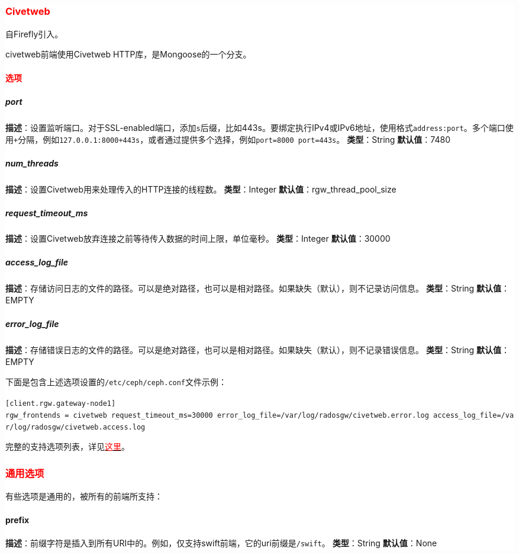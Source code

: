 ### <font color="red">Civetweb</font>  

自Firefly引入。  

civetweb前端使用Civetweb HTTP库，是Mongoose的一个分支。  

#### <font color="red">选项</font>  

##### port

**描述**：设置监听端口。对于SSL-enabled端口，添加`s`后缀，比如443s。要绑定执行IPv4或IPv6地址，使用格式`address:port`。多个端口使用`+`分隔，例如`127.0.0.1:8000+443s`，或者通过提供多个选择，例如`port=8000 port=443s`。
**类型**：String
**默认值**：7480  

##### num_threads  

**描述**：设置Civetweb用来处理传入的HTTP连接的线程数。
**类型**：Integer
**默认值**：rgw_thread_pool_size  

##### request_timeout_ms  

**描述**：设置Civetweb放弃连接之前等待传入数据的时间上限，单位毫秒。
**类型**：Integer
**默认值**：30000  

##### access_log_file  

**描述**：存储访问日志的文件的路径。可以是绝对路径，也可以是相对路径。如果缺失（默认），则不记录访问信息。
**类型**：String
**默认值**：EMPTY  

##### error_log_file  

**描述**：存储错误日志的文件的路径。可以是绝对路径，也可以是相对路径。如果缺失（默认），则不记录错误信息。
**类型**：String
**默认值**：EMPTY  

下面是包含上述选项设置的`/etc/ceph/ceph.conf`文件示例：  

```text
[client.rgw.gateway-node1]
rgw_frontends = civetweb request_timeout_ms=30000 error_log_file=/var/log/radosgw/civetweb.error.log access_log_file=/var/log/radosgw/civetweb.access.log
```  

完整的支持选项列表，详见[<font color="red">这里</font>](https://civetweb.github.io/civetweb/UserManual.html)。  

### <font color="red">通用选项</font>  

有些选项是通用的，被所有的前端所支持：  

#### prefix  

**描述**：前缀字符是插入到所有URI中的。例如，仅支持swift前端，它的uri前缀是`/swift`。
**类型**：String
**默认值**：None  
